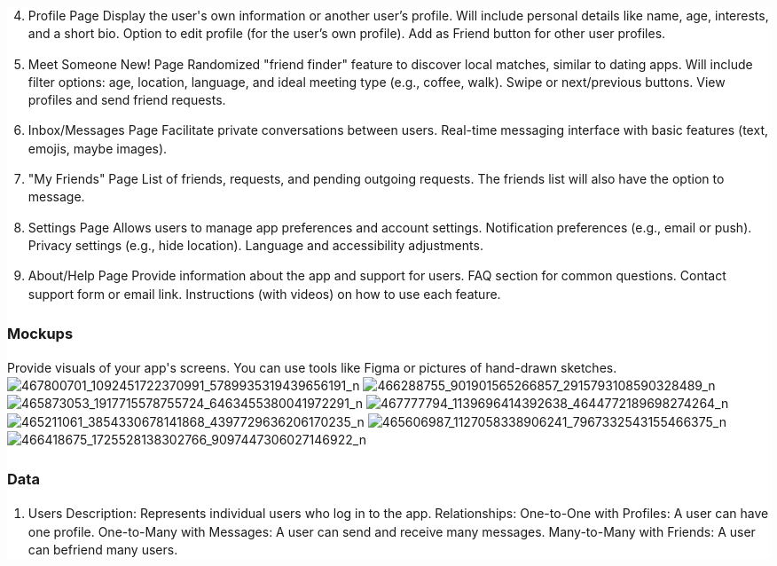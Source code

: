 4. Profile Page
Display the user's own information or another user’s profile.
Will include personal details like name, age, interests, and a short bio.
Option to edit profile (for the user’s own profile).
Add as Friend button for other user profiles.

5. Meet Someone New! Page
Randomized "friend finder" feature to discover local matches, similar to dating apps. Will include filter options: age, location, language, and ideal meeting type (e.g., coffee, walk).
Swipe or next/previous buttons.
View profiles and send friend requests.

6. Inbox/Messages Page
Facilitate private conversations between users.
Real-time messaging interface with basic features (text, emojis, maybe images).

7. "My Friends" Page
List of friends, requests, and pending outgoing requests. The friends list will also have the option to message.

8. Settings Page
Allows users to manage app preferences and account settings.
Notification preferences (e.g., email or push).
Privacy settings (e.g., hide location).
Language and accessibility adjustments.

8. About/Help Page
Provide information about the app and support for users.
FAQ section for common questions.
Contact support form or email link.
Instructions (with videos) on how to use each feature.


### Mockups

Provide visuals of your app's screens. You can use tools like Figma or pictures of hand-drawn sketches.
![467800701_1092451722370991_5789935319439656191_n](https://github.com/user-attachments/assets/5ea2af52-d0d5-4b0e-aede-293759a85870)
![466288755_901901565266857_2915793108590328489_n](https://github.com/user-attachments/assets/9faf69ed-9e9b-45bc-9708-e43e76644b4a)
![465873053_1917715578755724_6463455380041972291_n](https://github.com/user-attachments/assets/28e44b27-b2e6-449e-a5d5-80f7a2a7b931)
![467777794_1139696414392638_4644772189698274264_n](https://github.com/user-attachments/assets/c22be941-f542-4dc6-a218-beaff209b048)
![465211061_3854330678141868_4397729636206170235_n](https://github.com/user-attachments/assets/05289cc9-9359-4af8-84a2-26fa249d5660)
![465606987_1127058338906241_7967332543155466375_n](https://github.com/user-attachments/assets/b43e8066-1f65-49b8-9f81-97cb119e4d4c)
![466418675_1725528138302766_9097447306027146922_n](https://github.com/user-attachments/assets/7600e8c9-8cb6-4e9f-b973-88493f43f453)


### Data

1. Users
Description: Represents individual users who log in to the app.
Relationships:
One-to-One with Profiles: A user can have one profile.
One-to-Many with Messages: A user can send and receive many messages.
Many-to-Many with Friends: A user can befriend many users.
